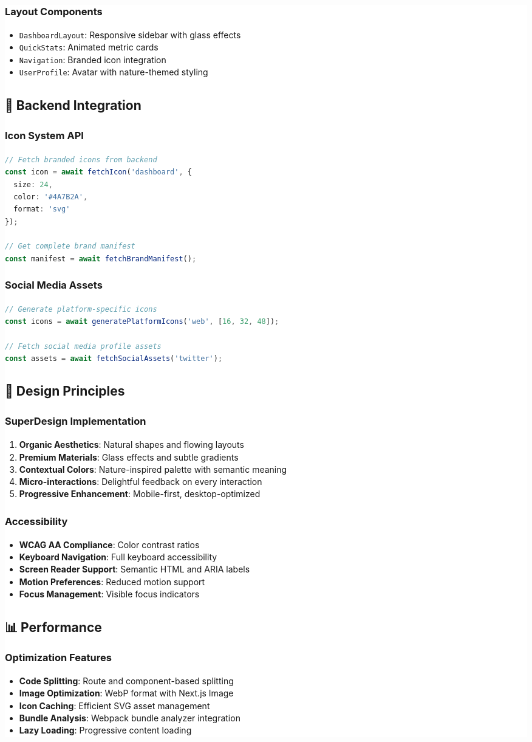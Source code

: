 ### Layout Components
- `DashboardLayout`: Responsive sidebar with glass effects
- `QuickStats`: Animated metric cards
- `Navigation`: Branded icon integration
- `UserProfile`: Avatar with nature-themed styling

## 🔗 Backend Integration

### Icon System API
```typescript
// Fetch branded icons from backend
const icon = await fetchIcon('dashboard', {
  size: 24,
  color: '#4A7B2A',
  format: 'svg'
});

// Get complete brand manifest
const manifest = await fetchBrandManifest();
```

### Social Media Assets
```typescript
// Generate platform-specific icons
const icons = await generatePlatformIcons('web', [16, 32, 48]);

// Fetch social media profile assets
const assets = await fetchSocialAssets('twitter');
```

## 🎨 Design Principles

### SuperDesign Implementation
1. **Organic Aesthetics**: Natural shapes and flowing layouts
2. **Premium Materials**: Glass effects and subtle gradients
3. **Contextual Colors**: Nature-inspired palette with semantic meaning
4. **Micro-interactions**: Delightful feedback on every interaction
5. **Progressive Enhancement**: Mobile-first, desktop-optimized

### Accessibility
- **WCAG AA Compliance**: Color contrast ratios
- **Keyboard Navigation**: Full keyboard accessibility
- **Screen Reader Support**: Semantic HTML and ARIA labels
- **Motion Preferences**: Reduced motion support
- **Focus Management**: Visible focus indicators

## 📊 Performance

### Optimization Features
- **Code Splitting**: Route and component-based splitting
- **Image Optimization**: WebP format with Next.js Image
- **Icon Caching**: Efficient SVG asset management  
- **Bundle Analysis**: Webpack bundle analyzer integration
- **Lazy Loading**: Progressive content loading
